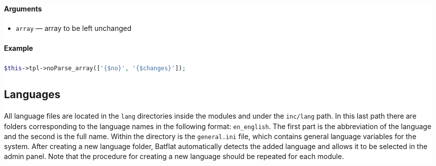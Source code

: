 #### Arguments
+ `array` — array to be left unchanged

#### Example
```php
$this->tpl->noParse_array(['{$no}', '{$changes}']);
```

Languages
---------

All language files are located in the `lang` directories inside the modules and under the `inc/lang` path.
In this last path there are folders corresponding to the language names in the following format: `en_english`. The first part is the abbreviation of the language and the second is the full name.
Within the directory is the `general.ini` file, which contains general language variables for the system.
After creating a new language folder, Batflat automatically detects the added language and allows it to be selected in the admin panel. Note that the procedure for creating a new language should be repeated for each module.
